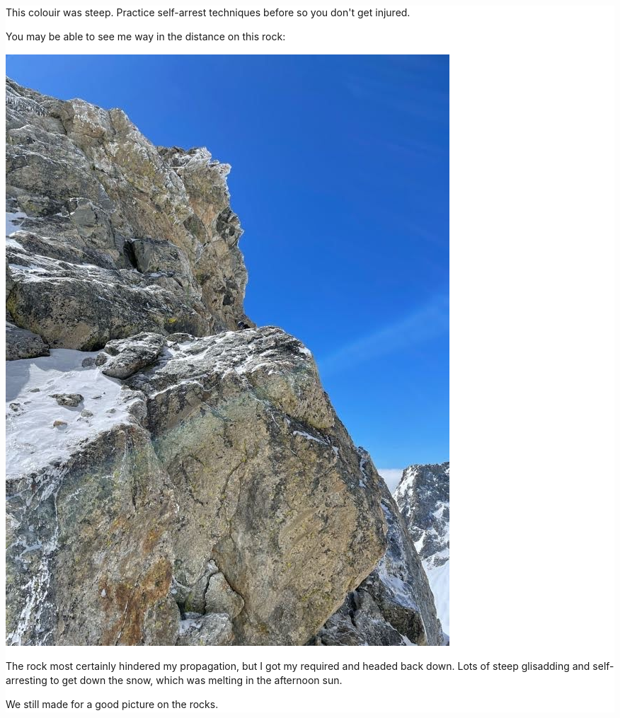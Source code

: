 This colouir was steep. Practice self-arrest techniques before so you don't get injured.

You may be able to see me way in the distance on this rock:

![Operating](/assets/img/sota_21/operating.jpg)

The rock most certainly hindered my propagation, but I got my required and headed back down. Lots of steep glisadding and self-arresting to get down the snow, which was melting in the afternoon sun.

We still made for a good picture on the rocks.
